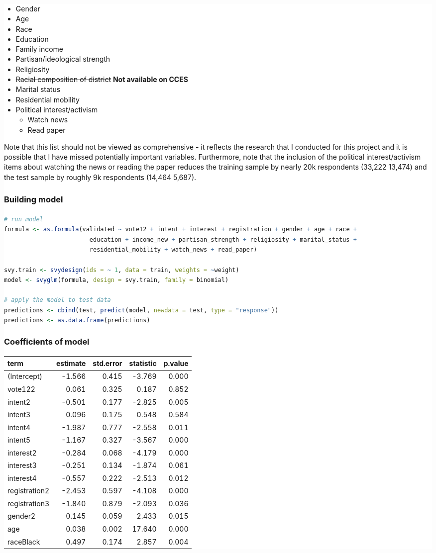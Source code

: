 -   Gender
-   Age
-   Race
-   Education
-   Family income
-   Partisan/ideological strength
-   Religiosity
-   ~~Racial composition of district~~ **Not available on CCES**
-   Marital status
-   Residential mobility
-   Political interest/activism
    -   Watch news
    -   Read paper

Note that this list should not be viewed as comprehensive - it reflects the research that I conducted for this project and it is possible that I have missed potentially important variables. Furthermore, note that the inclusion of the political interest/activism items about watching the news or reading the paper reduces the training sample by nearly 20k respondents (33,222 13,474) and the test sample by roughly 9k respondents (14,464 5,687).

### Building model

``` r
# run model
formula <- as.formula(validated ~ vote12 + intent + interest + registration + gender + age + race + 
                        education + income_new + partisan_strength + religiosity + marital_status +
                        residential_mobility + watch_news + read_paper)

svy.train <- svydesign(ids = ~ 1, data = train, weights = ~weight)
model <- svyglm(formula, design = svy.train, family = binomial)

# apply the model to test data
predictions <- cbind(test, predict(model, newdata = test, type = "response"))
predictions <- as.data.frame(predictions)
```

### Coefficients of model

| term                  |  estimate|  std.error|  statistic|  p.value|
|:----------------------|---------:|----------:|----------:|--------:|
| (Intercept)           |    -1.566|      0.415|     -3.769|    0.000|
| vote122               |     0.061|      0.325|      0.187|    0.852|
| intent2               |    -0.501|      0.177|     -2.825|    0.005|
| intent3               |     0.096|      0.175|      0.548|    0.584|
| intent4               |    -1.987|      0.777|     -2.558|    0.011|
| intent5               |    -1.167|      0.327|     -3.567|    0.000|
| interest2             |    -0.284|      0.068|     -4.179|    0.000|
| interest3             |    -0.251|      0.134|     -1.874|    0.061|
| interest4             |    -0.557|      0.222|     -2.513|    0.012|
| registration2         |    -2.453|      0.597|     -4.108|    0.000|
| registration3         |    -1.840|      0.879|     -2.093|    0.036|
| gender2               |     0.145|      0.059|      2.433|    0.015|
| age                   |     0.038|      0.002|     17.640|    0.000|
| raceBlack             |     0.497|      0.174|      2.857|    0.004|
